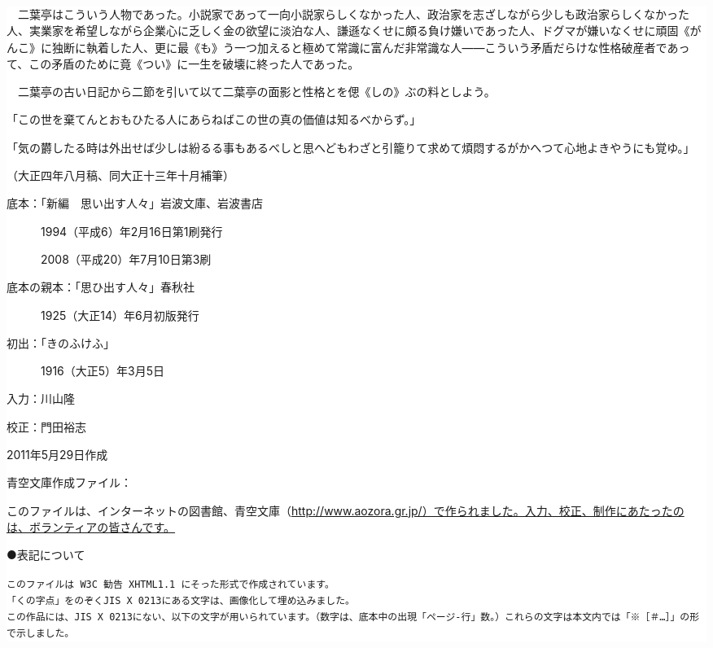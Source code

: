 　二葉亭はこういう人物であった。小説家であって一向小説家らしくなかった人、政治家を志ざしながら少しも政治家らしくなかった人、実業家を希望しながら企業心に乏しく金の欲望に淡泊な人、謙遜なくせに頗る負け嫌いであった人、ドグマが嫌いなくせに頑固《がんこ》に独断に執着した人、更に最《も》う一つ加えると極めて常識に富んだ非常識な人――こういう矛盾だらけな性格破産者であって、この矛盾のために竟《つい》に一生を破壊に終った人であった。



　二葉亭の古い日記から二節を引いて以て二葉亭の面影と性格とを偲《しの》ぶの料としよう。


「この世を棄てんとおもひたる人にあらねばこの世の真の価値は知るべからず。」

「気の欝したる時は外出せば少しは紛るる事もあるべしと思へどもわざと引籠りて求めて煩悶するがかへつて心地よきやうにも覚ゆ。」



（大正四年八月稿、同大正十三年十月補筆）













底本：「新編　思い出す人々」岩波文庫、岩波書店

　　　1994（平成6）年2月16日第1刷発行

　　　2008（平成20）年7月10日第3刷

底本の親本：「思ひ出す人々」春秋社

　　　1925（大正14）年6月初版発行

初出：「きのふけふ」

　　　1916（大正5）年3月5日

入力：川山隆

校正：門田裕志

2011年5月29日作成

青空文庫作成ファイル：

このファイルは、インターネットの図書館、青空文庫（http://www.aozora.gr.jp/）で作られました。入力、校正、制作にあたったのは、ボランティアの皆さんです。











●表記について


	このファイルは W3C 勧告 XHTML1.1 にそった形式で作成されています。
	「くの字点」をのぞくJIS X 0213にある文字は、画像化して埋め込みました。
	この作品には、JIS X 0213にない、以下の文字が用いられています。（数字は、底本中の出現「ページ-行」数。）これらの文字は本文内では「※［＃…］」の形で示しました。



		
			